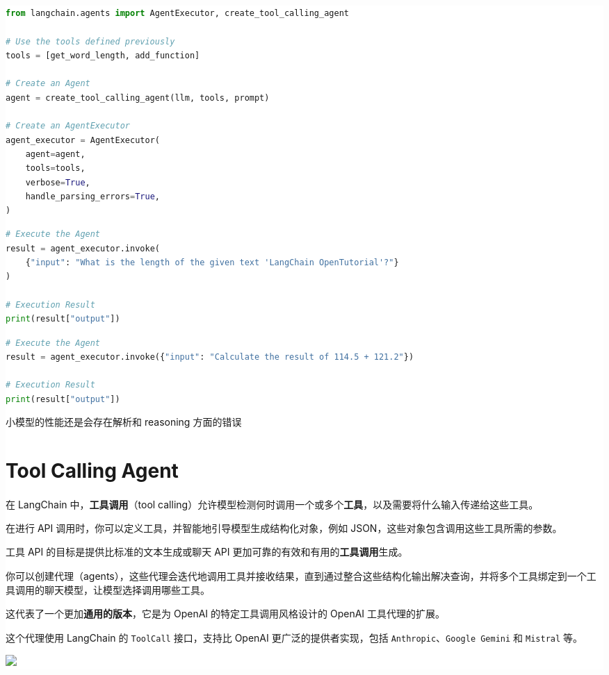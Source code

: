 
```python
from langchain.agents import AgentExecutor, create_tool_calling_agent

# Use the tools defined previously
tools = [get_word_length, add_function]

# Create an Agent
agent = create_tool_calling_agent(llm, tools, prompt)

# Create an AgentExecutor
agent_executor = AgentExecutor(
    agent=agent,
    tools=tools,
    verbose=True,
    handle_parsing_errors=True,
)
```


```python
# Execute the Agent
result = agent_executor.invoke(
    {"input": "What is the length of the given text 'LangChain OpenTutorial'?"}
)

# Execution Result
print(result["output"])
```


```python
# Execute the Agent
result = agent_executor.invoke({"input": "Calculate the result of 114.5 + 121.2"})

# Execution Result
print(result["output"])
```

小模型的性能还是会存在解析和 reasoning 方面的错误

# Tool Calling Agent

在 LangChain 中，**工具调用**（tool calling）允许模型检测何时调用一个或多个**工具**，以及需要将什么输入传递给这些工具。

在进行 API 调用时，你可以定义工具，并智能地引导模型生成结构化对象，例如 JSON，这些对象包含调用这些工具所需的参数。

工具 API 的目标是提供比标准的文本生成或聊天 API 更加可靠的有效和有用的**工具调用**生成。

你可以创建代理（agents），这些代理会迭代地调用工具并接收结果，直到通过整合这些结构化输出解决查询，并将多个工具绑定到一个工具调用的聊天模型，让模型选择调用哪些工具。

这代表了一个更加**通用的版本**，它是为 OpenAI 的特定工具调用风格设计的 OpenAI 工具代理的扩展。

这个代理使用 LangChain 的 `ToolCall` 接口，支持比 OpenAI 更广泛的提供者实现，包括 `Anthropic`、`Google Gemini` 和 `Mistral` 等。

![](https://github.com/LangChain-OpenTutorial/LangChain-OpenTutorial/blob/main/15-Agent/assets/15-agent-agent-concept.png?raw=1)
